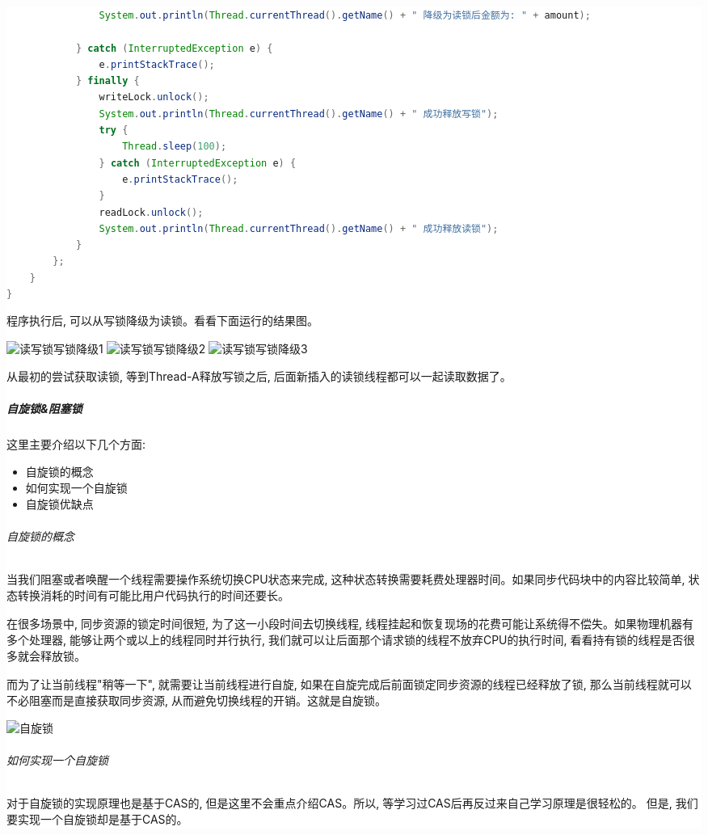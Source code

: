 ```java
                System.out.println(Thread.currentThread().getName() + " 降级为读锁后金额为: " + amount);

            } catch (InterruptedException e) {
                e.printStackTrace();
            } finally {
                writeLock.unlock();
                System.out.println(Thread.currentThread().getName() + " 成功释放写锁");
                try {
                    Thread.sleep(100);
                } catch (InterruptedException e) {
                    e.printStackTrace();
                }
                readLock.unlock();
                System.out.println(Thread.currentThread().getName() + " 成功释放读锁");
            }
        };
    }
}
```


程序执行后, 可以从写锁降级为读锁。看看下面运行的结果图。

![读写锁写锁降级1](https://github.com/basebase/img_server/blob/master/%E5%A4%9A%E7%BA%BF%E7%A8%8B/%E8%AF%BB%E5%86%99%E9%94%81%E5%86%99%E9%94%81%E9%99%8D%E7%BA%A71.png?raw=true)
![读写锁写锁降级2](https://github.com/basebase/img_server/blob/master/%E5%A4%9A%E7%BA%BF%E7%A8%8B/%E8%AF%BB%E5%86%99%E9%94%81%E5%86%99%E9%94%81%E9%99%8D%E7%BA%A72.png?raw=true)
![读写锁写锁降级3](https://github.com/basebase/img_server/blob/master/%E5%A4%9A%E7%BA%BF%E7%A8%8B/%E8%AF%BB%E5%86%99%E9%94%81%E5%86%99%E9%94%81%E9%99%8D%E7%BA%A73.png?raw=true)

从最初的尝试获取读锁, 等到Thread-A释放写锁之后, 后面新插入的读锁线程都可以一起读取数据了。


##### 自旋锁&阻塞锁

这里主要介绍以下几个方面:
  * 自旋锁的概念
  * 如何实现一个自旋锁
  * 自旋锁优缺点

###### 自旋锁的概念

当我们阻塞或者唤醒一个线程需要操作系统切换CPU状态来完成, 这种状态转换需要耗费处理器时间。如果同步代码块中的内容比较简单, 状态转换消耗的时间有可能比用户代码执行的时间还要长。

在很多场景中, 同步资源的锁定时间很短, 为了这一小段时间去切换线程, 线程挂起和恢复现场的花费可能让系统得不偿失。如果物理机器有多个处理器, 能够让两个或以上的线程同时并行执行, 我们就可以让后面那个请求锁的线程不放弃CPU的执行时间, 看看持有锁的线程是否很多就会释放锁。

而为了让当前线程"稍等一下", 就需要让当前线程进行自旋, 如果在自旋完成后前面锁定同步资源的线程已经释放了锁, 那么当前线程就可以不必阻塞而是直接获取同步资源, 从而避免切换线程的开销。这就是自旋锁。

![自旋锁](https://github.com/basebase/img_server/blob/master/%E5%A4%9A%E7%BA%BF%E7%A8%8B/%E8%87%AA%E6%97%8B%E9%94%81.png?raw=true)


###### 如何实现一个自旋锁
对于自旋锁的实现原理也是基于CAS的, 但是这里不会重点介绍CAS。所以, 等学习过CAS后再反过来自己学习原理是很轻松的。
但是, 我们要实现一个自旋锁却是基于CAS的。
